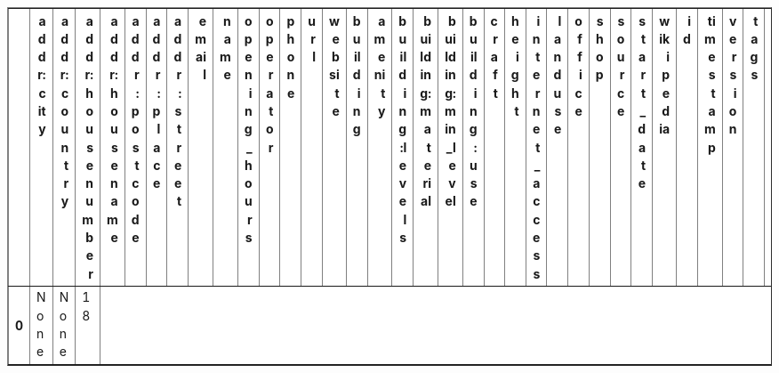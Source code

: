 


<div>
<style scoped>
    .dataframe tbody tr th:only-of-type {
        vertical-align: middle;
    }

    .dataframe tbody tr th {
        vertical-align: top;
    }

    .dataframe thead th {
        text-align: right;
    }
</style>
<table border="1" class="dataframe">
  <thead>
    <tr style="text-align: right;">
      <th></th>
      <th>addr:city</th>
      <th>addr:country</th>
      <th>addr:housenumber</th>
      <th>addr:housename</th>
      <th>addr:postcode</th>
      <th>addr:place</th>
      <th>addr:street</th>
      <th>email</th>
      <th>name</th>
      <th>opening_hours</th>
      <th>operator</th>
      <th>phone</th>
      <th>url</th>
      <th>website</th>
      <th>building</th>
      <th>amenity</th>
      <th>building:levels</th>
      <th>building:material</th>
      <th>building:min_level</th>
      <th>building:use</th>
      <th>craft</th>
      <th>height</th>
      <th>internet_access</th>
      <th>landuse</th>
      <th>office</th>
      <th>shop</th>
      <th>source</th>
      <th>start_date</th>
      <th>wikipedia</th>
      <th>id</th>
      <th>timestamp</th>
      <th>version</th>
      <th>tags</th>
      <th>geometry</th>
      <th>osm_type</th>
      <th>levels</th>
      <th>changeset</th>
    </tr>
  </thead>
  <tbody>
    <tr>
      <th>0</th>
      <td>None</td>
      <td>None</td>
      <td>18</td>